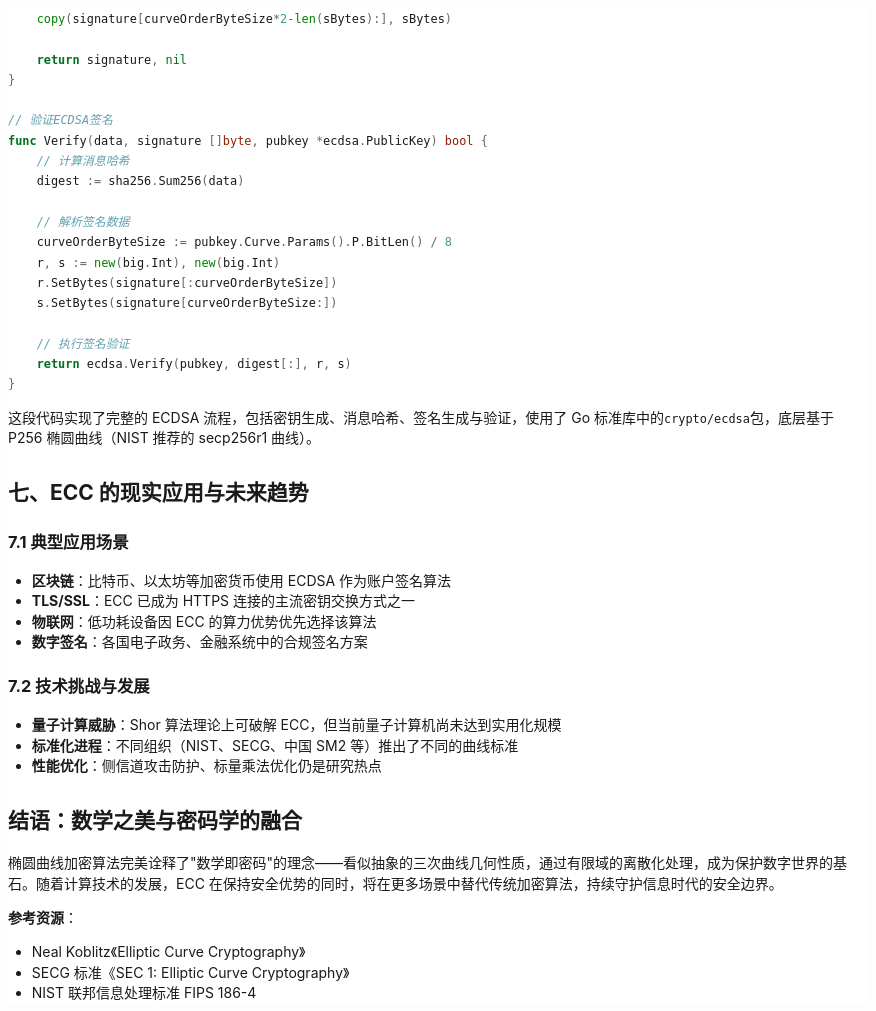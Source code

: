```go
	copy(signature[curveOrderByteSize*2-len(sBytes):], sBytes)

	return signature, nil
}

// 验证ECDSA签名
func Verify(data, signature []byte, pubkey *ecdsa.PublicKey) bool {
	// 计算消息哈希
	digest := sha256.Sum256(data)

	// 解析签名数据
	curveOrderByteSize := pubkey.Curve.Params().P.BitLen() / 8
	r, s := new(big.Int), new(big.Int)
	r.SetBytes(signature[:curveOrderByteSize])
	s.SetBytes(signature[curveOrderByteSize:])

	// 执行签名验证
	return ecdsa.Verify(pubkey, digest[:], r, s)
}
```

这段代码实现了完整的 ECDSA 流程，包括密钥生成、消息哈希、签名生成与验证，使用了 Go 标准库中的`crypto/ecdsa`包，底层基于 P256 椭圆曲线（NIST 推荐的 secp256r1 曲线）。

## 七、ECC 的现实应用与未来趋势

### 7.1 典型应用场景

- **区块链**：比特币、以太坊等加密货币使用 ECDSA 作为账户签名算法
- **TLS/SSL**：ECC 已成为 HTTPS 连接的主流密钥交换方式之一
- **物联网**：低功耗设备因 ECC 的算力优势优先选择该算法
- **数字签名**：各国电子政务、金融系统中的合规签名方案

### 7.2 技术挑战与发展

- **量子计算威胁**：Shor 算法理论上可破解 ECC，但当前量子计算机尚未达到实用化规模
- **标准化进程**：不同组织（NIST、SECG、中国 SM2 等）推出了不同的曲线标准
- **性能优化**：侧信道攻击防护、标量乘法优化仍是研究热点

## 结语：数学之美与密码学的融合

椭圆曲线加密算法完美诠释了"数学即密码"的理念——看似抽象的三次曲线几何性质，通过有限域的离散化处理，成为保护数字世界的基石。随着计算技术的发展，ECC 在保持安全优势的同时，将在更多场景中替代传统加密算法，持续守护信息时代的安全边界。

**参考资源**：

- Neal Koblitz《Elliptic Curve Cryptography》
- SECG 标准《SEC 1: Elliptic Curve Cryptography》
- NIST 联邦信息处理标准 FIPS 186-4
